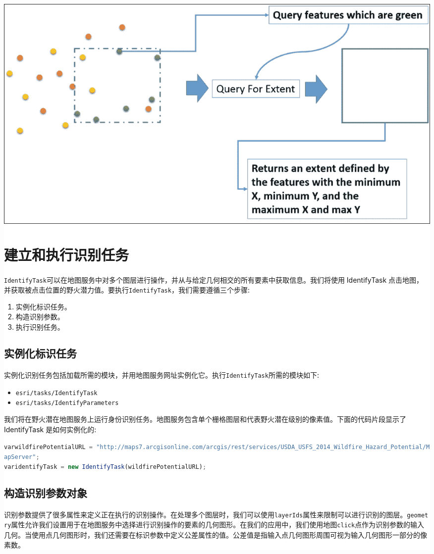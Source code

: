 ![Query for Extent](img/B04959_03_18.jpg)

# 建立和执行识别任务

`IdentifyTask`可以在地图服务中对多个图层进行操作，并从与给定几何相交的所有要素中获取信息。我们将使用 IdentifyTask 点击地图，并获取被点击位置的野火潜力值。要执行`IdentifyTask`，我们需要遵循三个步骤:

1.  实例化标识任务。
2.  构造识别参数。
3.  执行识别任务。

## 实例化标识任务

实例化识别任务包括加载所需的模块，并用地图服务网址实例化它。执行`IdentifyTask`所需的模块如下:

*   `esri/tasks/IdentifyTask`
*   `esri/tasks/IdentifyParameters`

我们将在野火潜在地图服务上运行身份识别任务。地图服务包含单个栅格图层和代表野火潜在级别的像素值。下面的代码片段显示了 IdentifyTask 是如何实例化的:

```js
varwildfirePotentialURL = "http://maps7.arcgisonline.com/arcgis/rest/services/USDA_USFS_2014_Wildfire_Hazard_Potential/MapServer";
varidentifyTask = new IdentifyTask(wildfirePotentialURL);
```

## 构造识别参数对象

识别参数提供了很多属性来定义正在执行的识别操作。在处理多个图层时，我们可以使用`layerIds`属性来限制可以进行识别的图层。`geometry`属性允许我们设置用于在地图服务中选择进行识别操作的要素的几何图形。在我们的应用中，我们使用地图`click`点作为识别参数的输入几何。当使用点几何图形时，我们还需要在标识参数中定义公差属性的值。公差值是指输入点几何图形周围可视为输入几何图形一部分的像素数。

